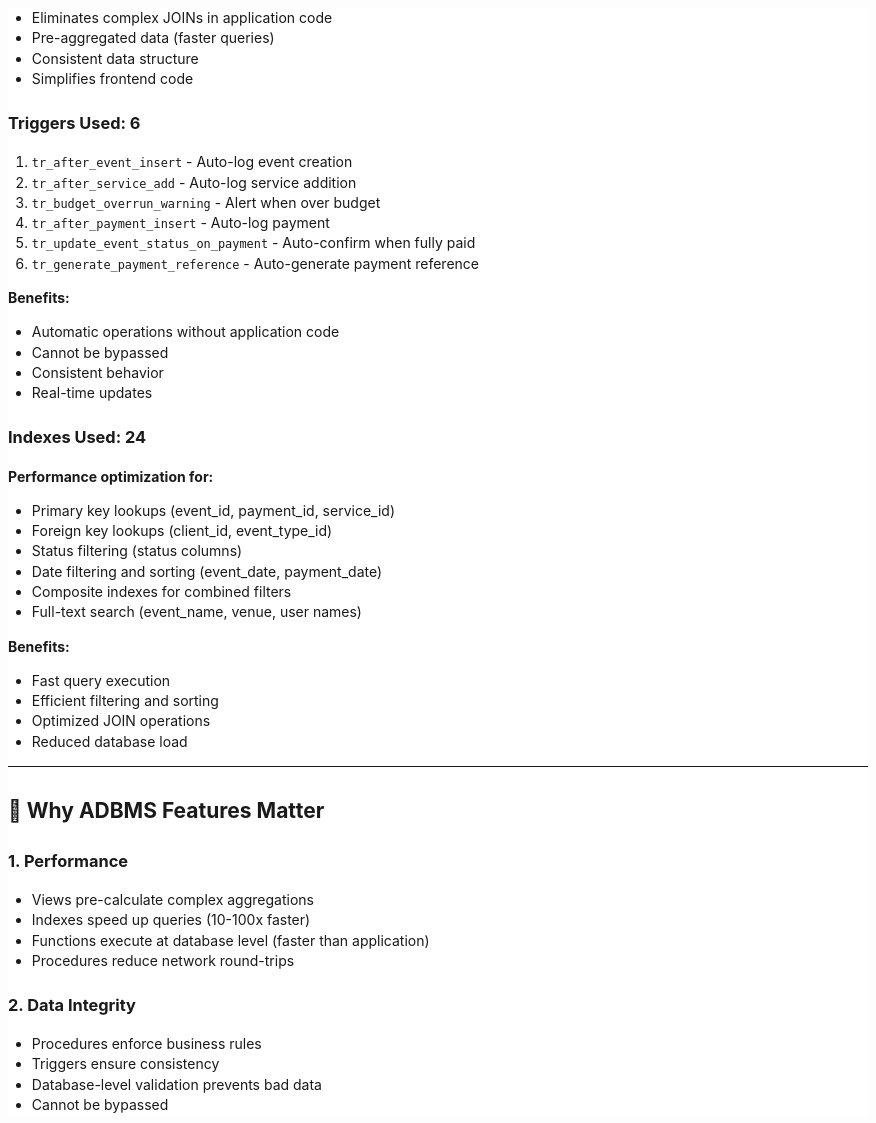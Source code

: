 - Eliminates complex JOINs in application code
- Pre-aggregated data (faster queries)
- Consistent data structure
- Simplifies frontend code

### Triggers Used: 6

1. `tr_after_event_insert` - Auto-log event creation
2. `tr_after_service_add` - Auto-log service addition
3. `tr_budget_overrun_warning` - Alert when over budget
4. `tr_after_payment_insert` - Auto-log payment
5. `tr_update_event_status_on_payment` - Auto-confirm when fully paid
6. `tr_generate_payment_reference` - Auto-generate payment reference

**Benefits:**

- Automatic operations without application code
- Cannot be bypassed
- Consistent behavior
- Real-time updates

### Indexes Used: 24

**Performance optimization for:**

- Primary key lookups (event_id, payment_id, service_id)
- Foreign key lookups (client_id, event_type_id)
- Status filtering (status columns)
- Date filtering and sorting (event_date, payment_date)
- Composite indexes for combined filters
- Full-text search (event_name, venue, user names)

**Benefits:**

- Fast query execution
- Efficient filtering and sorting
- Optimized JOIN operations
- Reduced database load

---

## 🎯 Why ADBMS Features Matter

### 1. **Performance**

- Views pre-calculate complex aggregations
- Indexes speed up queries (10-100x faster)
- Functions execute at database level (faster than application)
- Procedures reduce network round-trips

### 2. **Data Integrity**

- Procedures enforce business rules
- Triggers ensure consistency
- Database-level validation prevents bad data
- Cannot be bypassed
